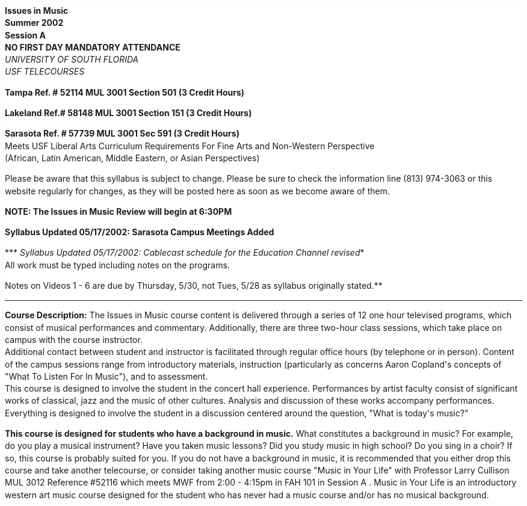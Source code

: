 **Issues in Music**  
**Summer 2002**  
**Session A**  
**NO FIRST DAY MANDATORY ATTENDANCE**  
_UNIVERSITY OF SOUTH FLORIDA_  
_USF TELECOURSES_

**Tampa Ref. # 52114 MUL 3001 Section 501 (3 Credit Hours)**

**Lakeland Ref.# 58148 MUL 3001 Section 151 (3 Credit Hours)**

**Sarasota Ref. # 57739 MUL 3001 Sec 591 (3 Credit Hours)**  
Meets USF Liberal Arts Curriculum Requirements For Fine Arts and Non-Western
Perspective  
(African, Latin American, Middle Eastern, or Asian Perspectives)



Please be aware that this syllabus is subject to change. Please be sure to
check the information line (813) 974-3063 or this website regularly for
changes, as they will be posted here as soon as we become aware of them.

****NOTE: The Issues in Music Review will begin at 6:30PM****

****Syllabus Updated 05/17/2002: Sarasota Campus Meetings Added****

*** *Syllabus Updated 05/17/2002: Cablecast schedule for the Education Channel
revised**  
All work must be typed including notes on the programs.  
  
Notes on Videos 1 - 6 are due by Thursday, 5/30, not Tues, 5/28 as syllabus
originally stated.**  
  
---  
  


**Course Description:** The Issues in Music course content is delivered
through a series of 12 one hour televised programs, which consist of musical
performances and commentary. Additionally, there are three two-hour class
sessions, which take place on campus with the course instructor.  
Additional contact between student and instructor is facilitated through
regular office hours (by telephone or in person). Content of the campus
sessions range from introductory materials, instruction (particularly as
concerns Aaron Copland's concepts of  "What To Listen For In Music"), and to
assessment.  
This course is designed to involve the student in the concert hall experience.
Performances by artist faculty consist of significant works of classical, jazz
and the music of other cultures. Analysis and discussion of these works
accompany performances. Everything is designed to involve the student in a
discussion centered around the question, "What is today's music?"



**This course is designed for students who have a background in music.**
What constitutes a background in music?  For example, do you play a musical
instrument?  Have you taken music lessons? Did you study music in high school?
Do you sing in a choir?  If so, this course is probably suited for you.  If
you do not have a background in music, it is recommended that you either drop
this course and take another telecourse, or consider taking another music
course "Music in Your Life" with Professor Larry Cullison MUL 3012 Reference
#52116 which meets MWF from 2:00 - 4:15pm in FAH 101 in Session A .  Music in
Your Life is an introductory western art music course designed for the student
who has never had a music course and/or has no musical background.  
